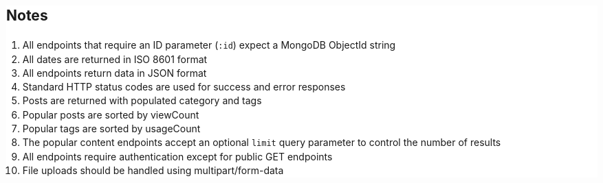 ## Notes

1. All endpoints that require an ID parameter (`:id`) expect a MongoDB ObjectId string
2. All dates are returned in ISO 8601 format
3. All endpoints return data in JSON format
4. Standard HTTP status codes are used for success and error responses
5. Posts are returned with populated category and tags
6. Popular posts are sorted by viewCount
7. Popular tags are sorted by usageCount
8. The popular content endpoints accept an optional `limit` query parameter to control the number of results
9. All endpoints require authentication except for public GET endpoints
10. File uploads should be handled using multipart/form-data
